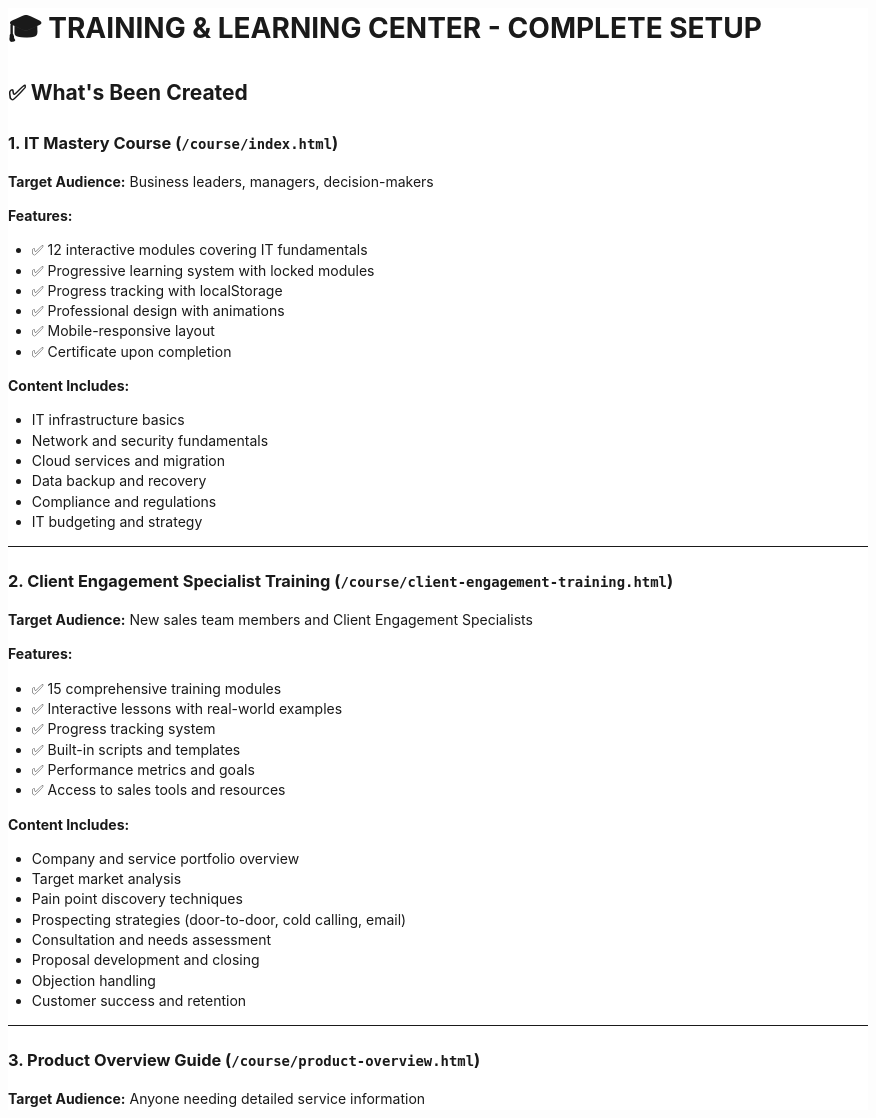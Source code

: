 # 🎓 TRAINING & LEARNING CENTER - COMPLETE SETUP

## ✅ What's Been Created

### 1. IT Mastery Course (`/course/index.html`)
**Target Audience:** Business leaders, managers, decision-makers

**Features:**
- ✅ 12 interactive modules covering IT fundamentals
- ✅ Progressive learning system with locked modules
- ✅ Progress tracking with localStorage
- ✅ Professional design with animations
- ✅ Mobile-responsive layout
- ✅ Certificate upon completion

**Content Includes:**
- IT infrastructure basics
- Network and security fundamentals
- Cloud services and migration
- Data backup and recovery
- Compliance and regulations
- IT budgeting and strategy

---

### 2. Client Engagement Specialist Training (`/course/client-engagement-training.html`)
**Target Audience:** New sales team members and Client Engagement Specialists

**Features:**
- ✅ 15 comprehensive training modules
- ✅ Interactive lessons with real-world examples
- ✅ Progress tracking system
- ✅ Built-in scripts and templates
- ✅ Performance metrics and goals
- ✅ Access to sales tools and resources

**Content Includes:**
- Company and service portfolio overview
- Target market analysis
- Pain point discovery techniques
- Prospecting strategies (door-to-door, cold calling, email)
- Consultation and needs assessment
- Proposal development and closing
- Objection handling
- Customer success and retention

---

### 3. Product Overview Guide (`/course/product-overview.html`)
**Target Audience:** Anyone needing detailed service information

